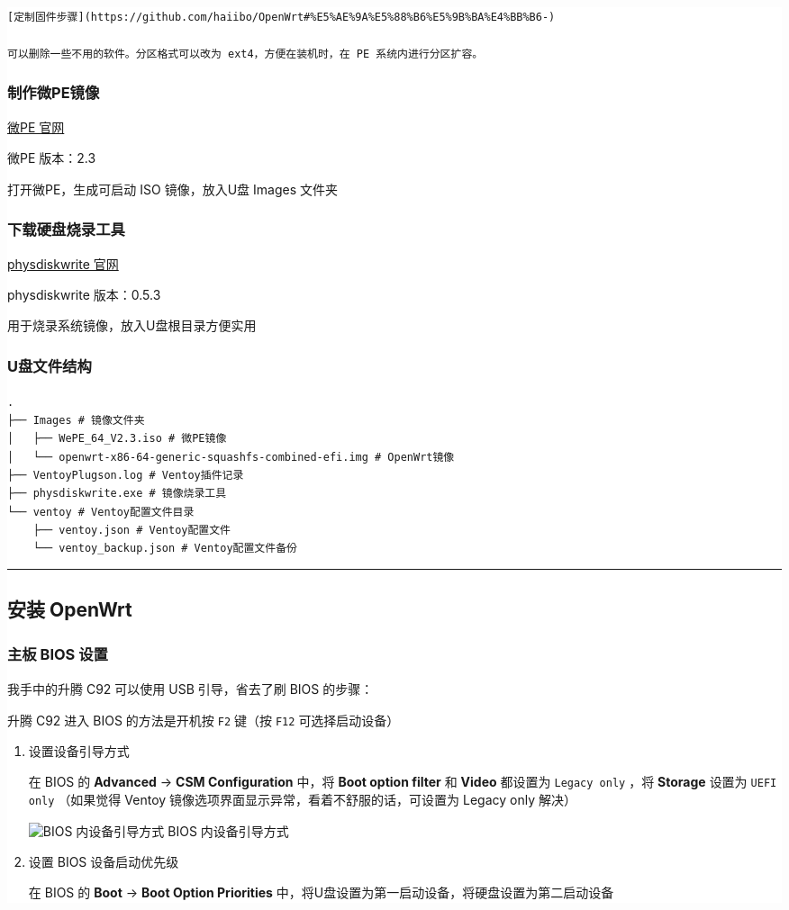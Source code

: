     [定制固件步骤](https://github.com/haiibo/OpenWrt#%E5%AE%9A%E5%88%B6%E5%9B%BA%E4%BB%B6-)
    
    可以删除一些不用的软件。分区格式可以改为 ext4，方便在装机时，在 PE 系统内进行分区扩容。
    

### 制作微PE镜像

[微PE 官网](https://www.wepe.com.cn/)

微PE 版本：2.3

打开微PE，生成可启动 ISO 镜像，放入U盘 Images 文件夹

### 下载硬盘烧录工具

[physdiskwrite 官网](https://m0n0.ch/wall/physdiskwrite.php)

physdiskwrite 版本：0.5.3

用于烧录系统镜像，放入U盘根目录方便实用

### U盘文件结构

```
.
├── Images # 镜像文件夹
│   ├── WePE_64_V2.3.iso # 微PE镜像
│   └── openwrt-x86-64-generic-squashfs-combined-efi.img # OpenWrt镜像
├── VentoyPlugson.log # Ventoy插件记录
├── physdiskwrite.exe # 镜像烧录工具
└── ventoy # Ventoy配置文件目录
    ├── ventoy.json # Ventoy配置文件
    └── ventoy_backup.json # Ventoy配置文件备份
```

---

## 安装 OpenWrt

### 主板 BIOS 设置

我手中的升腾 C92 可以使用 USB 引导，省去了刷 BIOS 的步骤：

升腾 C92 进入 BIOS 的方法是开机按 `F2` 键（按 `F12` 可选择启动设备）

1. 设置设备引导方式
    
    在 BIOS 的 **Advanced** → **CSM Configuration** 中，将 **Boot option filter** 和 **Video** 都设置为 `Legacy only` ，将 **Storage** 设置为 `UEFI only` （如果觉得 Ventoy 镜像选项界面显示异常，看着不舒服的话，可设置为 Legacy only 解决）
    
    ![BIOS 内设备引导方式](https://cdn.tsanfer.com/image/2024-2-3_16-06-57.png)
    BIOS 内设备引导方式
    
2. 设置 BIOS 设备启动优先级
    
    在 BIOS 的 **Boot** → **Boot Option Priorities** 中，将U盘设置为第一启动设备，将硬盘设置为第二启动设备
    